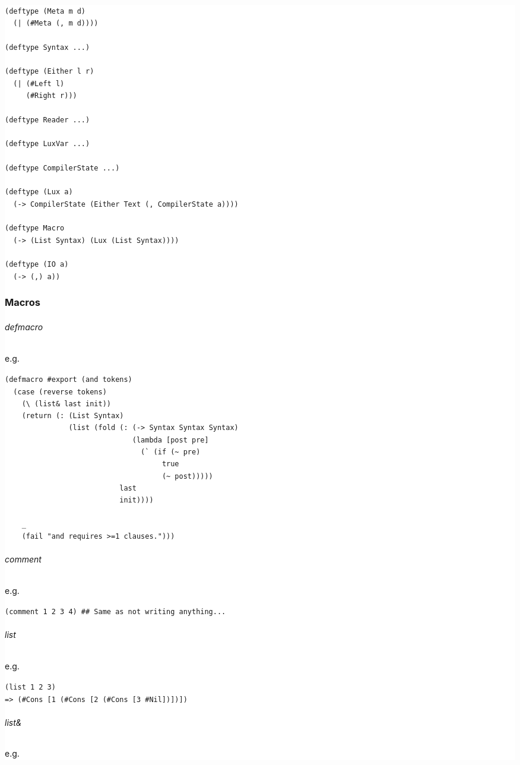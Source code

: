 	(deftype (Meta m d)
	  (| (#Meta (, m d))))

	(deftype Syntax ...)

	(deftype (Either l r)
	  (| (#Left l)
		 (#Right r)))

	(deftype Reader ...)

	(deftype LuxVar ...)

	(deftype CompilerState ...)

	(deftype (Lux a)
	  (-> CompilerState (Either Text (, CompilerState a))))

	(deftype Macro
	  (-> (List Syntax) (Lux (List Syntax))))

	(deftype (IO a)
	  (-> (,) a))

### Macros
###### defmacro
e.g.

	(defmacro #export (and tokens)
	  (case (reverse tokens)
		(\ (list& last init))
		(return (: (List Syntax)
		           (list (fold (: (-> Syntax Syntax Syntax)
		                          (lambda [post pre]
		                            (` (if (~ pre)
		                                 true
		                                 (~ post)))))
		                       last
		                       init))))
		
		_
		(fail "and requires >=1 clauses.")))

###### comment
e.g.

	(comment 1 2 3 4) ## Same as not writing anything...

###### list
e.g.

	(list 1 2 3)
	=> (#Cons [1 (#Cons [2 (#Cons [3 #Nil])])])

###### list&
e.g.
